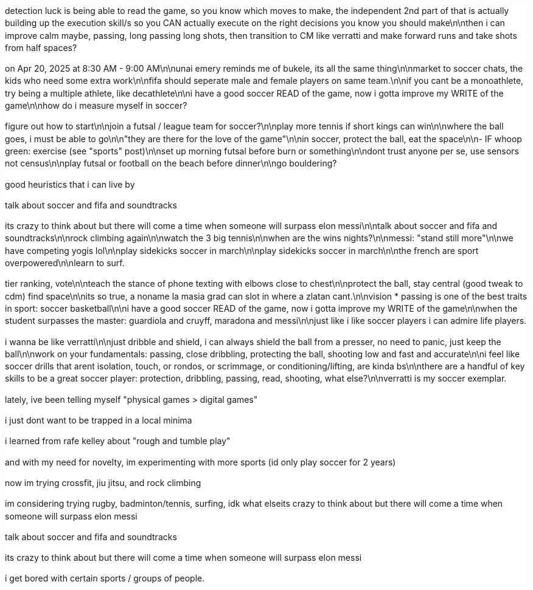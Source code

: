 detection luck is being able to read the game, so you know which moves to make, the independent 2nd part of that is actually building up the execution skill/s so you CAN actually execute on the right decisions you know you should make\n\nthen i can improve calm maybe, passing, long passing long shots, then transition to CM like verratti and make forward runs and take shots from half spaces?

on Apr 20, 2025 at 8:30 AM - 9:00 AM\n\nunai emery reminds me of bukele, its all the same thing\n\nmarket to soccer chats, the kids who need some extra work\n\nfifa should seperate male and female players on same team.\n\nif you cant be a monoathlete, try being a multiple athlete, like decathlete\n\ni have a good soccer READ of the game, now i gotta improve my WRITE of the game\n\nhow do i measure myself in soccer?

figure out how to start\n\njoin a futsal / league team for soccer?\n\nplay more tennis if short kings can win\n\nwhere the ball goes, i must be able to go\n\n"they are there for the love of the game"\n\nin soccer, protect the ball, eat the space\n\n- IF whoop green: exercise (see "sports" post)\n\nset up morning futsal before burn or something\n\ndont trust anyone per se, use sensors not census\n\nplay futsal or football on the beach before dinner\n\ngo bouldering?

good heuristics that i can live by

talk about soccer and fifa and soundtracks

its crazy to think about but there will come a time when someone will surpass elon messi\n\ntalk about soccer and fifa and soundtracks\n\nrock climbing again\n\nwatch the 3 big tennis\n\nwhen are the wins nights?\n\nmessi: "stand still more"\n\nwe have competing yogis lol\n\nplay sidekicks soccer in march\n\nplay sidekicks soccer in march\n\nthe french are sport overpowered\n\nlearn to surf.

tier ranking, vote\n\nteach the stance of phone texting with elbows close to chest\n\nprotect the ball, stay central (good tweak to cdm) find space\n\nits so true, a noname la masia grad can slot in where a zlatan cant.\n\nvision * passing is one of the best traits in sport: soccer basketball\n\ni have a good soccer READ of the game, now i gotta improve my WRITE of the game\n\nwhen the student surpasses the master: guardiola and cruyff, maradona and messi\n\njust like i like soccer players i can admire life players.

i wanna be like verratti\n\njust dribble and shield, i can always shield the ball from a presser, no need to panic, just keep the ball\n\nwork on your fundamentals: passing, close dribbling, protecting the ball, shooting low and fast and accurate\n\ni feel like soccer drills that arent isolation, touch, or rondos, or scrimmage, or conditioning/lifting, are kinda bs\n\nthere are a handful of key skills to be a great soccer player: protection, dribbling, passing, read, shooting, what else?\n\nverratti is my soccer exemplar.

lately, ive been telling myself "physical games > digital games"

i just dont want to be trapped in a local minima

i learned from rafe kelley about "rough and tumble play"

and with my need for novelty, im experimenting with more sports (id only play soccer for 2 years)

now im trying crossfit, jiu jitsu, and rock climbing

im considering trying rugby, badminton/tennis, surfing, idk what elseits crazy to think about but there will come a time when someone will surpass elon messi

talk about soccer and fifa and soundtracks

its crazy to think about but there will come a time when someone will surpass elon messi

i get bored with certain sports / groups of people.
